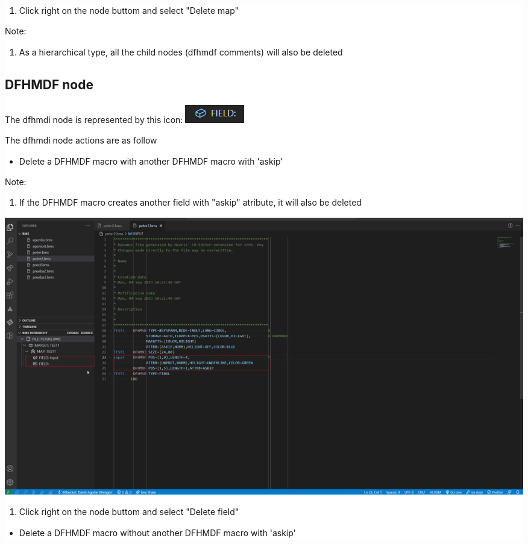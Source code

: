 1. Click right on the node buttom and select "Delete map"

Note:
1. As a hierarchical type, all the child nodes (dfhmdf comments) will also be deleted

## DFHMDF node <a id="dfhmdf-node"></a>
The dfhmdi node is represented by this icon:
![png featuring field ](./assets/field.png)

The dfhmdi node actions are as follow

- Delete a DFHMDF macro with another DFHMDF macro with 'askip'

Note:
1. If the DFHMDF macro creates another field with "askip" atribute, it will also be deleted 

![gif featuring delete field with askip ](./assets/DeleteAskip.gif)

1. Click right on the node buttom and select "Delete field"

 - Delete a DFHMDF macro without another DFHMDF macro with 'askip'
